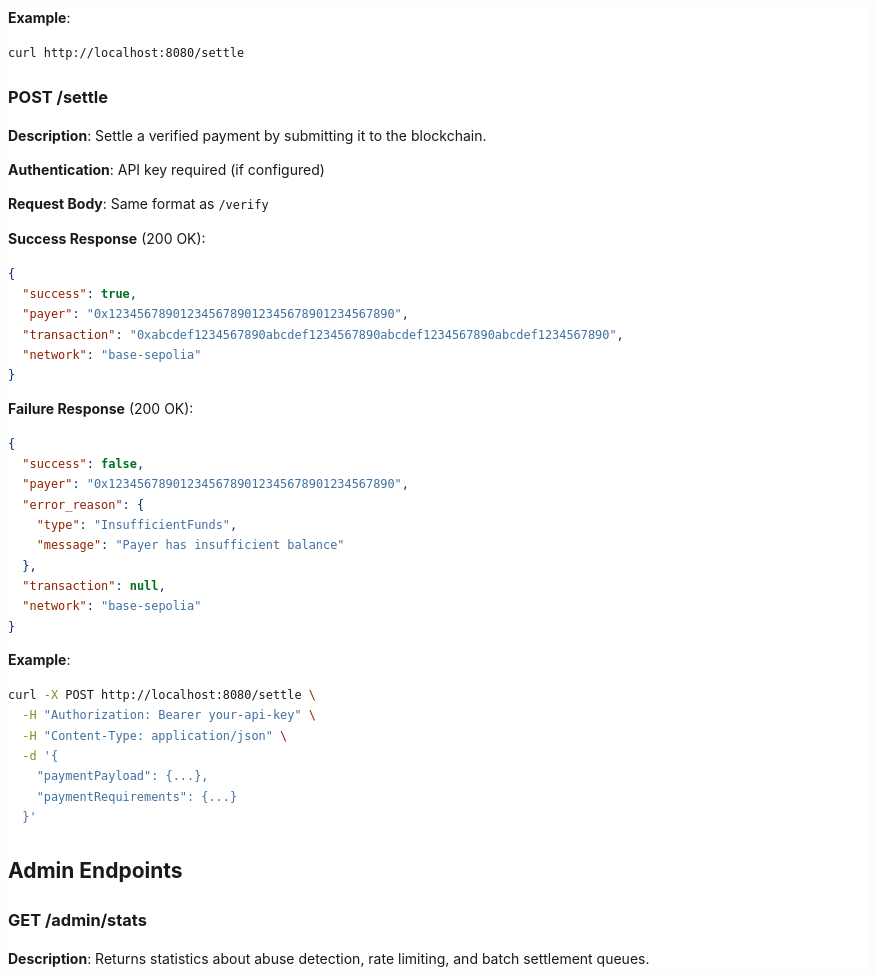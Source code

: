 **Example**:
```bash
curl http://localhost:8080/settle
```

### POST /settle

**Description**: Settle a verified payment by submitting it to the blockchain.

**Authentication**: API key required (if configured)

**Request Body**: Same format as `/verify`

**Success Response** (200 OK):
```json
{
  "success": true,
  "payer": "0x1234567890123456789012345678901234567890",
  "transaction": "0xabcdef1234567890abcdef1234567890abcdef1234567890abcdef1234567890",
  "network": "base-sepolia"
}
```

**Failure Response** (200 OK):
```json
{
  "success": false,
  "payer": "0x1234567890123456789012345678901234567890",
  "error_reason": {
    "type": "InsufficientFunds",
    "message": "Payer has insufficient balance"
  },
  "transaction": null,
  "network": "base-sepolia"
}
```

**Example**:
```bash
curl -X POST http://localhost:8080/settle \
  -H "Authorization: Bearer your-api-key" \
  -H "Content-Type: application/json" \
  -d '{
    "paymentPayload": {...},
    "paymentRequirements": {...}
  }'
```

## Admin Endpoints

### GET /admin/stats

**Description**: Returns statistics about abuse detection, rate limiting, and batch settlement queues.
